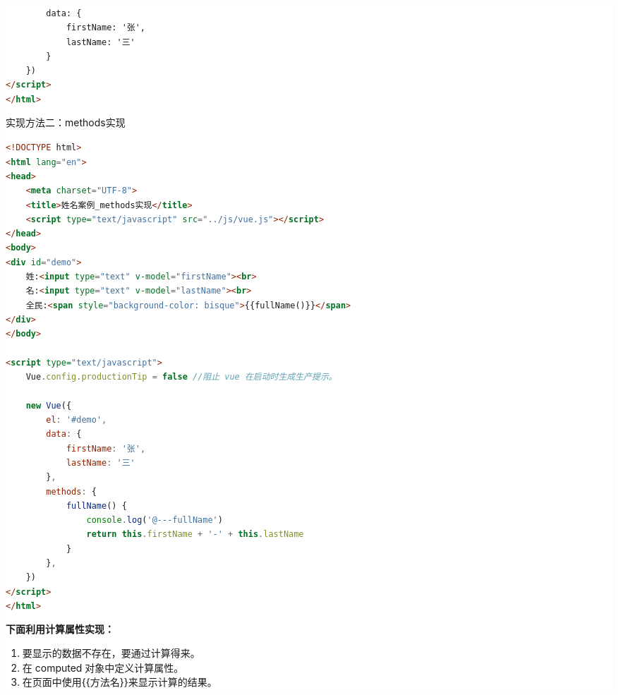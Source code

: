 ```html
        data: {
            firstName: '张',
            lastName: '三'
        }
    })
</script>
</html>
```

实现方法二：methods实现

```html
<!DOCTYPE html>
<html lang="en">
<head>
    <meta charset="UTF-8">
    <title>姓名案例_methods实现</title>
    <script type="text/javascript" src="../js/vue.js"></script>
</head>
<body>
<div id="demo">
    姓:<input type="text" v-model="firstName"><br>
    名:<input type="text" v-model="lastName"><br>
    全民:<span style="background-color: bisque">{{fullName()}}</span>
</div>
</body>

<script type="text/javascript">
    Vue.config.productionTip = false //阻止 vue 在启动时生成生产提示。

    new Vue({
        el: '#demo',
        data: {
            firstName: '张',
            lastName: '三'
        },
        methods: {
            fullName() {
                console.log('@---fullName')
                return this.firstName + '-' + this.lastName
            }
        },
    })
</script>
</html>
```

**下面利用计算属性实现：**

1. 要显示的数据不存在，要通过计算得来。
2. 在 computed 对象中定义计算属性。
3. 在页面中使用{{方法名}}来显示计算的结果。  
